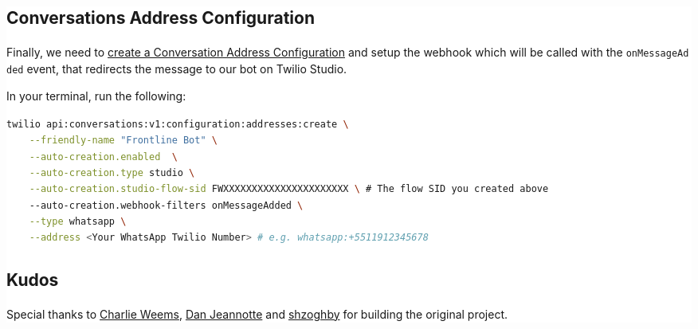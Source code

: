 ## Conversations Address Configuration

Finally, we need to [create a Conversation Address Configuration](https://www.twilio.com/docs/conversations/api/address-configuration-resource#create-an-addressconfiguration-resource) and setup the webhook which will be called with the `onMessageAdded` event, that redirects the message to our bot on Twilio Studio.

In your terminal, run the following:

```bash
twilio api:conversations:v1:configuration:addresses:create \
    --friendly-name "Frontline Bot" \
    --auto-creation.enabled  \
    --auto-creation.type studio \
    --auto-creation.studio-flow-sid FWXXXXXXXXXXXXXXXXXXXXXX \ # The flow SID you created above
    --auto-creation.webhook-filters onMessageAdded \
    --type whatsapp \
    --address <Your WhatsApp Twilio Number> # e.g. whatsapp:+5511912345678
```

## Kudos

Special thanks to [Charlie Weems](https://github.com/cweems), [Dan Jeannotte](https://github.com/danjea) and [shzoghby](https://github.com/shzoghby) for building the original project.

